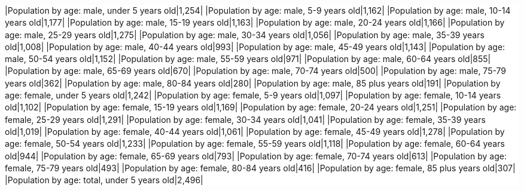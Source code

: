 |Population by age: male, under 5 years old|1,254|
|Population by age: male, 5-9 years old|1,162|
|Population by age: male, 10-14 years old|1,177|
|Population by age: male, 15-19 years old|1,163|
|Population by age: male, 20-24 years old|1,166|
|Population by age: male, 25-29 years old|1,275|
|Population by age: male, 30-34 years old|1,056|
|Population by age: male, 35-39 years old|1,008|
|Population by age: male, 40-44 years old|993|
|Population by age: male, 45-49 years old|1,143|
|Population by age: male, 50-54 years old|1,152|
|Population by age: male, 55-59 years old|971|
|Population by age: male, 60-64 years old|855|
|Population by age: male, 65-69 years old|670|
|Population by age: male, 70-74 years old|500|
|Population by age: male, 75-79 years old|362|
|Population by age: male, 80-84 years old|280|
|Population by age: male, 85 plus years old|191|
|Population by age: female, under 5 years old|1,242|
|Population by age: female, 5-9 years old|1,097|
|Population by age: female, 10-14 years old|1,102|
|Population by age: female, 15-19 years old|1,169|
|Population by age: female, 20-24 years old|1,251|
|Population by age: female, 25-29 years old|1,291|
|Population by age: female, 30-34 years old|1,041|
|Population by age: female, 35-39 years old|1,019|
|Population by age: female, 40-44 years old|1,061|
|Population by age: female, 45-49 years old|1,278|
|Population by age: female, 50-54 years old|1,233|
|Population by age: female, 55-59 years old|1,118|
|Population by age: female, 60-64 years old|944|
|Population by age: female, 65-69 years old|793|
|Population by age: female, 70-74 years old|613|
|Population by age: female, 75-79 years old|493|
|Population by age: female, 80-84 years old|416|
|Population by age: female, 85 plus years old|307|
|Population by age: total, under 5 years old|2,496|